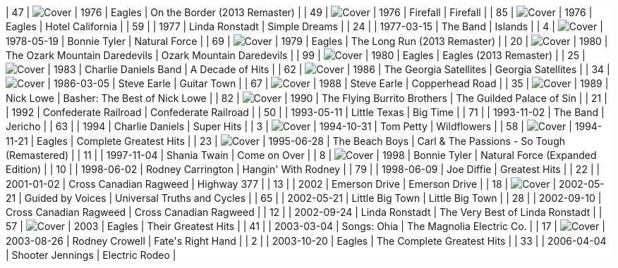 | 47 | ![Cover](https://lastfm.freetls.fastly.net/i/u/34s/be3213800119a3e9969f7ded55afa5b4.png) | 1976 | Eagles | On the Border (2013 Remaster) |
| 49 | ![Cover](https://i.discogs.com/ChGUfd4Ww5vp0j_aHPINKsM0yztzYrhWPL7exjvcGkY/rs:fit/g:sm/q:40/h:150/w:150/czM6Ly9kaXNjb2dz/LWRhdGFiYXNlLWlt/YWdlcy9SLTExMzI3/ODUtMTU5MzI1NzY5/MS0yNjkwLmpwZWc.jpeg) | 1976 | Firefall | Firefall |
| 85 | ![Cover](https://lastfm.freetls.fastly.net/i/u/34s/34d7c6e872074254c2147c918281d580.png) | 1976 | Eagles | Hotel California |
| 59 |  | 1977 | Linda Ronstadt | Simple Dreams |
| 24 |  | 1977-03-15 | The Band | Islands |
| 4 | ![Cover](https://i.discogs.com/H3vuZRUE4gHUV_sikDHHKLaWA8dXm3aH1nQx5uSCC4o/rs:fit/g:sm/q:40/h:150/w:150/czM6Ly9kaXNjb2dz/LWRhdGFiYXNlLWlt/YWdlcy9SLTMyNDUz/NzYtMTU1Nzk1MDMw/MS0xNDk4LmpwZWc.jpeg) | 1978-05-19 | Bonnie Tyler | Natural Force |
| 69 | ![Cover](https://lastfm.freetls.fastly.net/i/u/34s/bec180e0b64d5664e25dbb31a85ac0c4.png) | 1979 | Eagles | The Long Run (2013 Remaster) |
| 20 | ![Cover](https://i.discogs.com/SWwhuX6B7DLroiHOk6NguwtC2qmcCGrg0kibHBLR_Fo/rs:fit/g:sm/q:40/h:150/w:150/czM6Ly9kaXNjb2dz/LWRhdGFiYXNlLWlt/YWdlcy9SLTIzMDMx/NTctMTI3NTU1NjYy/Ni5qcGVn.jpeg) | 1980 | The Ozark Mountain Daredevils | Ozark Mountain Daredevils |
| 99 | ![Cover](https://i.discogs.com/pmv8wPnqx02c6nJIcVXMweyUNisQDG2agxgLtE9leMo/rs:fit/g:sm/q:40/h:150/w:150/czM6Ly9kaXNjb2dz/LWRhdGFiYXNlLWlt/YWdlcy9SLTUwNDcy/OTAtMTM4MzA2NTEz/Mi00NjgzLmpwZWc.jpeg) | 1980 | Eagles | Eagles (2013 Remaster) |
| 25 | ![Cover](https://i.discogs.com/NVTAJ-CDO1JSmnW-bIbYLrj0YE4TjBGOPLcI-7H7zC0/rs:fit/g:sm/q:40/h:150/w:150/czM6Ly9kaXNjb2dz/LWRhdGFiYXNlLWlt/YWdlcy9SLTE1ODE1/NDUtMTQ5MDYxMTYx/OS01OTUyLmpwZWc.jpeg) | 1983 | Charlie Daniels Band | A Decade of Hits |
| 62 | ![Cover](https://lastfm.freetls.fastly.net/i/u/34s/412b1e6c1cdb22ccd990edd602a2b672.png) | 1986 | The Georgia Satellites | Georgia Satellites |
| 34 | ![Cover](https://i.discogs.com/tOTDjEnMOdPRoxe4UlEfy9TgFzShC86nYEvmYHl7X-s/rs:fit/g:sm/q:40/h:150/w:150/czM6Ly9kaXNjb2dz/LWRhdGFiYXNlLWlt/YWdlcy9SLTEzNzk0/OTEtMTI5NjAwMjk1/NS5qcGVn.jpeg) | 1986-03-05 | Steve Earle | Guitar Town |
| 67 | ![Cover](https://i.discogs.com/n_u2s_8blG-phGastOfh9Dk3Q81JMGyO7dJ9h79WJTE/rs:fit/g:sm/q:40/h:150/w:150/czM6Ly9kaXNjb2dz/LWRhdGFiYXNlLWlt/YWdlcy9SLTE2MTQ0/MzEtMTQyMDk5Njc4/Ni02NjMyLmpwZWc.jpeg) | 1988 | Steve Earle | Copperhead Road |
| 35 | ![Cover](https://i.discogs.com/yqQs5K9Ia6VtcyAewSalzMO9RsJr8Ra7i8BbRGtR5LI/rs:fit/g:sm/q:40/h:150/w:150/czM6Ly9kaXNjb2dz/LWRhdGFiYXNlLWlt/YWdlcy9SLTE4NDA5/ODctMTQzMTU1Mjk0/MC03ODQwLmpwZWc.jpeg) | 1989 | Nick Lowe | Basher: The Best of Nick Lowe |
| 82 | ![Cover](https://i.discogs.com/yIEERaAWPlZ9lMopxn6gUcQh2wW3m_bBcfnA1Q54iEU/rs:fit/g:sm/q:40/h:150/w:150/czM6Ly9kaXNjb2dz/LWRhdGFiYXNlLWlt/YWdlcy9SLTI4NTU2/Nzg4LTE2OTY5NzA4/MjAtNjgwNi5qcGVn.jpeg) | 1990 | The Flying Burrito Brothers | The Guilded Palace of Sin |
| 21 |  | 1992 | Confederate Railroad | Confederate Railroad |
| 50 |  | 1993-05-11 | Little Texas | Big Time |
| 71 |  | 1993-11-02 | The Band | Jericho |
| 63 |  | 1994 | Charlie Daniels | Super Hits |
| 3 | ![Cover](https://lastfm.freetls.fastly.net/i/u/34s/a4e999563a60f4cf67816946904dd93a.png) | 1994-10-31 | Tom Petty | Wildflowers |
| 58 | ![Cover](https://i.discogs.com/wsx6AX_UyQQlQlodNBaZt5M4ThlCIm-jA-haDXF3024/rs:fit/g:sm/q:40/h:150/w:150/czM6Ly9kaXNjb2dz/LWRhdGFiYXNlLWlt/YWdlcy9SLTM4MDY1/MC0xMTA1OTk0ODE3/LmpwZw.jpeg) | 1994-11-21 | Eagles | Complete Greatest Hits |
| 23 | ![Cover](https://i.discogs.com/HoAIhj4YzuK6BeCJf5R1Sy_GTM_6YGwhRhldQ35nqI0/rs:fit/g:sm/q:40/h:150/w:150/czM6Ly9kaXNjb2dz/LWRhdGFiYXNlLWlt/YWdlcy9SLTU1NTcy/Ni0xNTA0MTQ3NTc2/LTYyOTYuanBlZw.jpeg) | 1995-06-28 | The Beach Boys | Carl &amp; The Passions - So Tough (Remastered) |
| 11 |  | 1997-11-04 | Shania Twain | Come on Over |
| 8 | ![Cover](https://i.discogs.com/8YrCNiDNC1YpQr0CSryf_vucr0juJLuqH9CPpexsF3I/rs:fit/g:sm/q:40/h:150/w:150/czM6Ly9kaXNjb2dz/LWRhdGFiYXNlLWlt/YWdlcy9SLTU5NzU3/OTktMTQwNzg0NTcw/MC00MjA1LmpwZWc.jpeg) | 1998 | Bonnie Tyler | Natural Force (Expanded Edition) |
| 10 |  | 1998-06-02 | Rodney Carrington | Hangin&#39; With Rodney |
| 79 |  | 1998-06-09 | Joe Diffie | Greatest Hits |
| 22 |  | 2001-01-02 | Cross Canadian Ragweed | Highway 377 |
| 13 |  | 2002 | Emerson Drive | Emerson Drive |
| 18 | ![Cover](https://i.discogs.com/rrJ-2vmK98rl7iCkb1R1w0YQAlcUQWkwWs5kh3G1yIM/rs:fit/g:sm/q:40/h:150/w:150/czM6Ly9kaXNjb2dz/LWRhdGFiYXNlLWlt/YWdlcy9SLTgyNTMw/NS0xNTUzMzQ5MjQ5/LTQ0NjguanBlZw.jpeg) | 2002-05-21 | Guided by Voices | Universal Truths and Cycles |
| 65 |  | 2002-05-21 | Little Big Town | Little Big Town |
| 28 |  | 2002-09-10 | Cross Canadian Ragweed | Cross Canadian Ragweed |
| 12 |  | 2002-09-24 | Linda Ronstadt | The Very Best of Linda Ronstadt |
| 57 | ![Cover](https://i.discogs.com/SZ_qqTRQY5A6O2s-SvbTkxRkI6GpWxZak7fUg7tZbWw/rs:fit/g:sm/q:40/h:150/w:150/czM6Ly9kaXNjb2dz/LWRhdGFiYXNlLWlt/YWdlcy9SLTE4NzA4/ODUtMTI2NDg4NTcz/NS5qcGVn.jpeg) | 2003 | Eagles | Their Greatest Hits |
| 41 |  | 2003-03-04 | Songs: Ohia | The Magnolia Electric Co. |
| 17 | ![Cover](https://i.discogs.com/E4SoIk_rpE3Zu_WXyMGXccgpc47zmAZJDtX1FSafSEI/rs:fit/g:sm/q:40/h:150/w:150/czM6Ly9kaXNjb2dz/LWRhdGFiYXNlLWlt/YWdlcy9SLTIxMTMy/NzMtMTM0MTYxMjMz/NC0zNTgyLmpwZWc.jpeg) | 2003-08-26 | Rodney Crowell | Fate&#39;s Right Hand |
| 2 |  | 2003-10-20 | Eagles | The Complete Greatest Hits |
| 33 |  | 2006-04-04 | Shooter Jennings | Electric Rodeo |